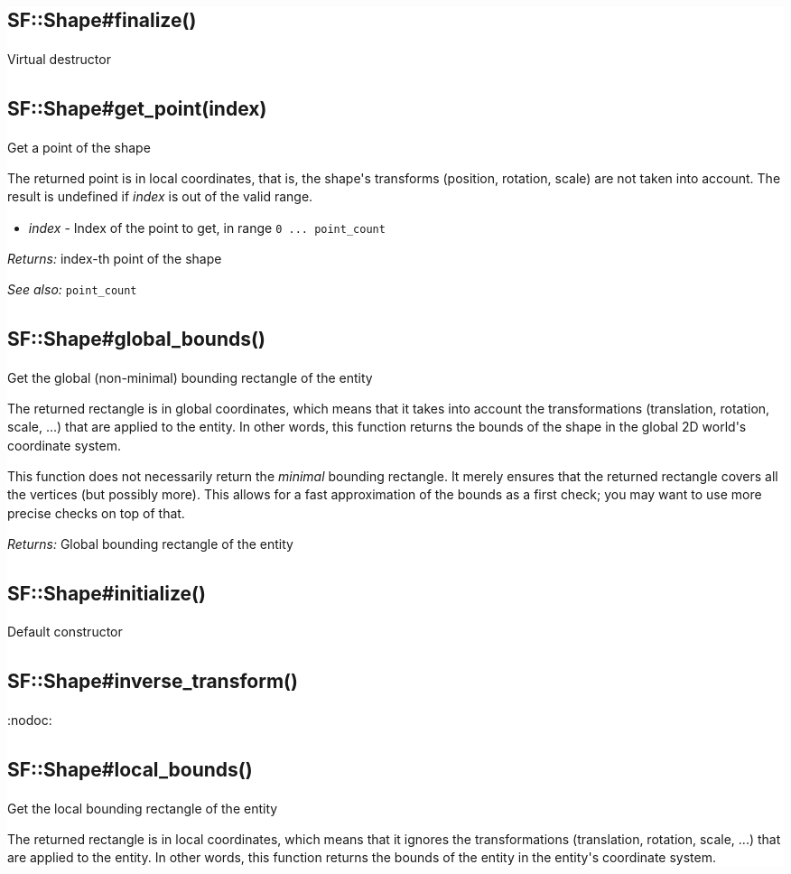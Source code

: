 ## SF::Shape#finalize()

Virtual destructor

## SF::Shape#get_point(index)

Get a point of the shape

The returned point is in local coordinates, that is,
the shape's transforms (position, rotation, scale) are
not taken into account.
The result is undefined if *index* is out of the valid range.

* *index* - Index of the point to get, in range `0 ... point_count`

*Returns:* index-th point of the shape

*See also:* `point_count`

## SF::Shape#global_bounds()

Get the global (non-minimal) bounding rectangle of the entity

The returned rectangle is in global coordinates, which means
that it takes into account the transformations (translation,
rotation, scale, ...) that are applied to the entity.
In other words, this function returns the bounds of the
shape in the global 2D world's coordinate system.

This function does not necessarily return the *minimal*
bounding rectangle. It merely ensures that the returned
rectangle covers all the vertices (but possibly more).
This allows for a fast approximation of the bounds as a
first check; you may want to use more precise checks
on top of that.

*Returns:* Global bounding rectangle of the entity

## SF::Shape#initialize()

Default constructor

## SF::Shape#inverse_transform()

:nodoc:

## SF::Shape#local_bounds()

Get the local bounding rectangle of the entity

The returned rectangle is in local coordinates, which means
that it ignores the transformations (translation, rotation,
scale, ...) that are applied to the entity.
In other words, this function returns the bounds of the
entity in the entity's coordinate system.
